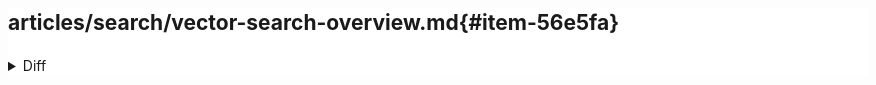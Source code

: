 ## articles/search/vector-search-overview.md{#item-56e5fa}

<details>
<summary>Diff</summary>
````diff
@@ -9,86 +9,86 @@ ms.service: azure-ai-search
 ms.custom:
   - ignite-2023
 ms.topic: conceptual
-ms.date: 05/08/2025
+ms.date: 06/20/2025
 ---
 
-# Vectors in Azure AI Search
+# Vector search in Azure AI Search
 
-Vector search is an approach in information retrieval that supports indexing and query execution over numeric representations of content. Because the content is numeric rather than plain text, matching is based on vectors that are most similar to the query vector, which enables matching across:
+Vector search is an information retrieval approach that supports indexing and querying over numeric representations of content. Because the content is numeric rather than plain text, matching is based on vectors that are most similar to the query vector, which enables matching across:
 
-+ semantic or conceptual likeness ("dog" and "canine", conceptually similar yet linguistically distinct)
-+ multilingual content ("dog" in English and "hund" in German)
-+ multiple content types ("dog" in plain text and a photograph of a dog in an image file)
++ Semantic or conceptual likeness. For example, "dog" and "canine" are conceptually similar but linguistically distinct.
++ Multilingual content, such as "dog" in English and "hund" in German.
++ Multiple content types, such as "dog" in plain text and an image of a dog.
 
-This article provides [a high-level introduction to vector support](#vector-search-concepts) in Azure AI Search. It also explains integration with other Azure services and covers [terminology and concepts](#vector-search-concepts) related to vector search development.
+This article covers vector support in Azure AI Search, including its integration with other Azure services. It also introduces concepts and terminology related to vector search development.
 
-We recommend this article for background, but if you'd rather get started, follow these steps:
-
-> [!div class="checklist"]
-> + [Provide embeddings](vector-search-how-to-generate-embeddings.md) for your index or [generate embeddings](vector-search-integrated-vectorization.md) in an indexer pipeline
-> + [Create a vector index](vector-search-how-to-create-index.md)
-> + [Run vector queries](vector-search-how-to-query.md)
-
-You could also begin with the [vector quickstart](search-get-started-vector.md) or the [code samples on GitHub](https://github.com/Azure/azure-search-vector-samples). 
+> [!TIP]
+> Want to get started right away? Follow these steps:
+>
+> 1. [Provide embeddings](vector-search-how-to-generate-embeddings.md) for your index or [generate embeddings](vector-search-integrated-vectorization.md) in an indexer pipeline.
+> 1. [Create a vector index](vector-search-how-to-create-index.md).
+> 1. [Run vector queries](vector-search-how-to-query.md).
 
 ## What scenarios can vector search support?
 
-Scenarios for vector search include:
+Vector search supports the following scenarios:
 
-+ **Similarity search**. Encode text using embedding models such as OpenAI embeddings or open source models such as SBERT, and retrieve documents with queries that are also encoded as vectors.
````